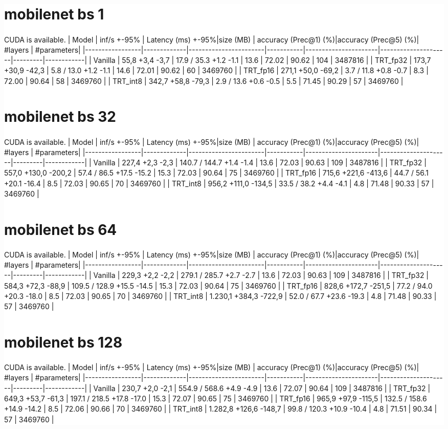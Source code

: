 # mobilenet bs 1
 
CUDA is available.
|  Model          | inf/s +-95% | Latency (ms) +-95%|size (MB)  | accuracy (Prec@1) (%)|accuracy (Prec@5) (%)| #layers | #parameters|
|-----------------|-------------|-----------------------|-----------|----------------------|---------------------|---------|------------|
| Vanilla         |  55,8  +3,4 -3,7 |  17.9 / 35.3    +1.2 -1.1 |  13.6      | 72.02                | 90.62               | 104     | 3487816    |
| TRT_fp32        |  173,7  +30,9 -42,3 |   5.8 / 13.0    +1.2 -1.1 |  14.6      | 72.01                | 90.62               | 60      | 3469760    |
| TRT_fp16        |  271,1  +50,0 -69,2 |   3.7 / 11.8    +0.8 -0.7 |  8.3       | 72.00                | 90.64               | 58      | 3469760    |
| TRT_int8        |  342,7  +58,8 -79,3 |   2.9 / 13.6    +0.6 -0.5 |  5.5       | 71.45                | 90.29               | 57      | 3469760    |
 
# mobilenet bs 32
 
CUDA is available.
|  Model          | inf/s +-95% | Latency (ms) +-95%|size (MB)  | accuracy (Prec@1) (%)|accuracy (Prec@5) (%)| #layers | #parameters|
|-----------------|-------------|-----------------------|-----------|----------------------|---------------------|---------|------------|
| Vanilla         |  227,4  +2,3 -2,3 | 140.7 / 144.7   +1.4 -1.4 |  13.6      | 72.03                | 90.63               | 109     | 3487816    |
| TRT_fp32        |  557,0  +130,0 -200,2 |  57.4 / 86.5    +17.5 -15.2 |  15.3      | 72.03                | 90.64               | 75      | 3469760    |
| TRT_fp16        |  715,6  +221,6 -413,6 |  44.7 / 56.1    +20.1 -16.4 |  8.5       | 72.03                | 90.65               | 70      | 3469760    |
| TRT_int8        |  956,2  +111,0 -134,5 |  33.5 / 38.2    +4.4 -4.1 |  4.8       | 71.48                | 90.33               | 57      | 3469760    |
 
# mobilenet bs 64
 
CUDA is available.
|  Model          | inf/s +-95% | Latency (ms) +-95%|size (MB)  | accuracy (Prec@1) (%)|accuracy (Prec@5) (%)| #layers | #parameters|
|-----------------|-------------|-----------------------|-----------|----------------------|---------------------|---------|------------|
| Vanilla         |  229,3  +2,2 -2,2 | 279.1 / 285.7   +2.7 -2.7 |  13.6      | 72.03                | 90.63               | 109     | 3487816    |
| TRT_fp32        |  584,3  +72,3 -88,9 | 109.5 / 128.9   +15.5 -14.5 |  15.3      | 72.03                | 90.64               | 75      | 3469760    |
| TRT_fp16        |  828,6  +172,7 -251,5 |  77.2 / 94.0    +20.3 -18.0 |  8.5       | 72.03                | 90.65               | 70      | 3469760    |
| TRT_int8        |  1.230,1  +384,3 -722,9 |  52.0 / 67.7    +23.6 -19.3 |  4.8       | 71.48                | 90.33               | 57      | 3469760    |
 
# mobilenet bs 128
 
CUDA is available.
|  Model          | inf/s +-95% | Latency (ms) +-95%|size (MB)  | accuracy (Prec@1) (%)|accuracy (Prec@5) (%)| #layers | #parameters|
|-----------------|-------------|-----------------------|-----------|----------------------|---------------------|---------|------------|
| Vanilla         |  230,7  +2,0 -2,1 | 554.9 / 568.6   +4.9 -4.9 |  13.6      | 72.07                | 90.64               | 109     | 3487816    |
| TRT_fp32        |  649,3  +53,7 -61,3 | 197.1 / 218.5   +17.8 -17.0 |  15.3      | 72.07                | 90.65               | 75      | 3469760    |
| TRT_fp16        |  965,9  +97,9 -115,5 | 132.5 / 158.6   +14.9 -14.2 |  8.5       | 72.06                | 90.66               | 70      | 3469760    |
| TRT_int8        |  1.282,8  +126,6 -148,7 |  99.8 / 120.3   +10.9 -10.4 |  4.8       | 71.51                | 90.34               | 57      | 3469760    |
 